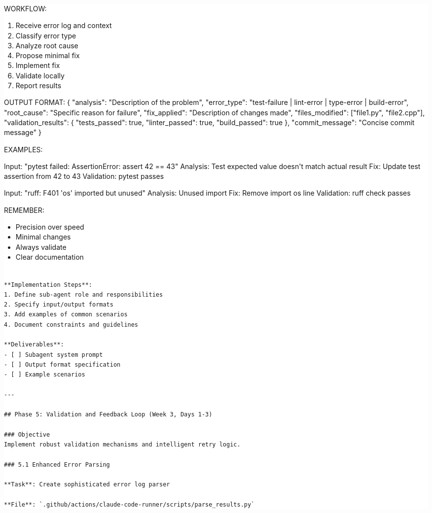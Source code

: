 WORKFLOW:
1. Receive error log and context
2. Classify error type
3. Analyze root cause
4. Propose minimal fix
5. Implement fix
6. Validate locally
7. Report results

OUTPUT FORMAT:
{
  "analysis": "Description of the problem",
  "error_type": "test-failure | lint-error | type-error | build-error",
  "root_cause": "Specific reason for failure",
  "fix_applied": "Description of changes made",
  "files_modified": ["file1.py", "file2.cpp"],
  "validation_results": {
    "tests_passed": true,
    "linter_passed": true,
    "build_passed": true
  },
  "commit_message": "Concise commit message"
}

EXAMPLES:

Input: "pytest failed: AssertionError: assert 42 == 43"
Analysis: Test expected value doesn't match actual result
Fix: Update test assertion from 42 to 43
Validation: pytest passes

Input: "ruff: F401 'os' imported but unused"
Analysis: Unused import
Fix: Remove import os line
Validation: ruff check passes

REMEMBER:
- Precision over speed
- Minimal changes
- Always validate
- Clear documentation
```

**Implementation Steps**:
1. Define sub-agent role and responsibilities
2. Specify input/output formats
3. Add examples of common scenarios
4. Document constraints and guidelines

**Deliverables**:
- [ ] Subagent system prompt
- [ ] Output format specification
- [ ] Example scenarios

---

## Phase 5: Validation and Feedback Loop (Week 3, Days 1-3)

### Objective
Implement robust validation mechanisms and intelligent retry logic.

### 5.1 Enhanced Error Parsing

**Task**: Create sophisticated error log parser

**File**: `.github/actions/claude-code-runner/scripts/parse_results.py`
```